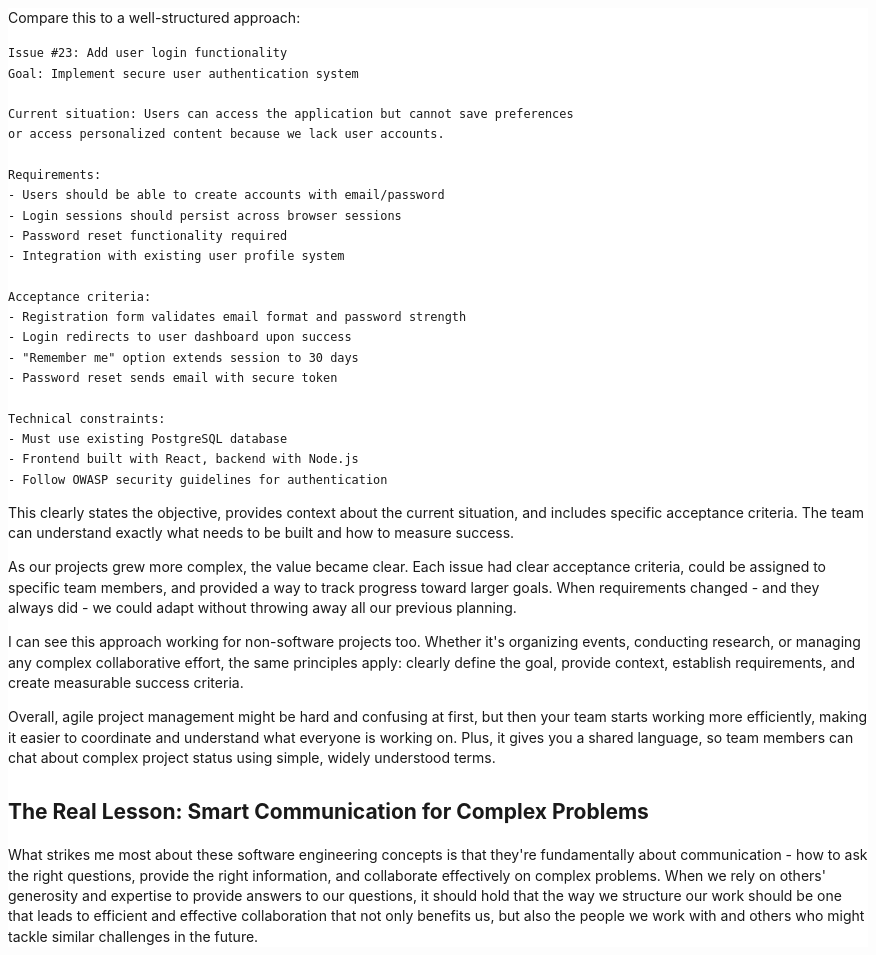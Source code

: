 Compare this to a well-structured approach:

```
Issue #23: Add user login functionality
Goal: Implement secure user authentication system

Current situation: Users can access the application but cannot save preferences 
or access personalized content because we lack user accounts.

Requirements:
- Users should be able to create accounts with email/password
- Login sessions should persist across browser sessions
- Password reset functionality required
- Integration with existing user profile system

Acceptance criteria:
- Registration form validates email format and password strength
- Login redirects to user dashboard upon success
- "Remember me" option extends session to 30 days
- Password reset sends email with secure token

Technical constraints:
- Must use existing PostgreSQL database
- Frontend built with React, backend with Node.js
- Follow OWASP security guidelines for authentication
```

This clearly states the objective, provides context about the current situation, and includes specific acceptance criteria. The team can understand exactly what needs to be built and how to measure success.

As our projects grew more complex, the value became clear. Each issue had clear acceptance criteria, could be assigned to specific team members, and provided a way to track progress toward larger goals. When requirements changed - and they always did - we could adapt without throwing away all our previous planning.

I can see this approach working for non-software projects too. Whether it's organizing events, conducting research, or managing any complex collaborative effort, the same principles apply: clearly define the goal, provide context, establish requirements, and create measurable success criteria.

Overall, agile project management might be hard and confusing at first, but then your team starts working more efficiently, making it easier to coordinate and understand what everyone is working on. Plus, it gives you a shared language, so team members can chat about complex project status using simple, widely understood terms.

## The Real Lesson: Smart Communication for Complex Problems

What strikes me most about these software engineering concepts is that they're fundamentally about communication - how to ask the right questions, provide the right information, and collaborate effectively on complex problems. When we rely on others' generosity and expertise to provide answers to our questions, it should hold that the way we structure our work should be one that leads to efficient and effective collaboration that not only benefits us, but also the people we work with and others who might tackle similar challenges in the future.
